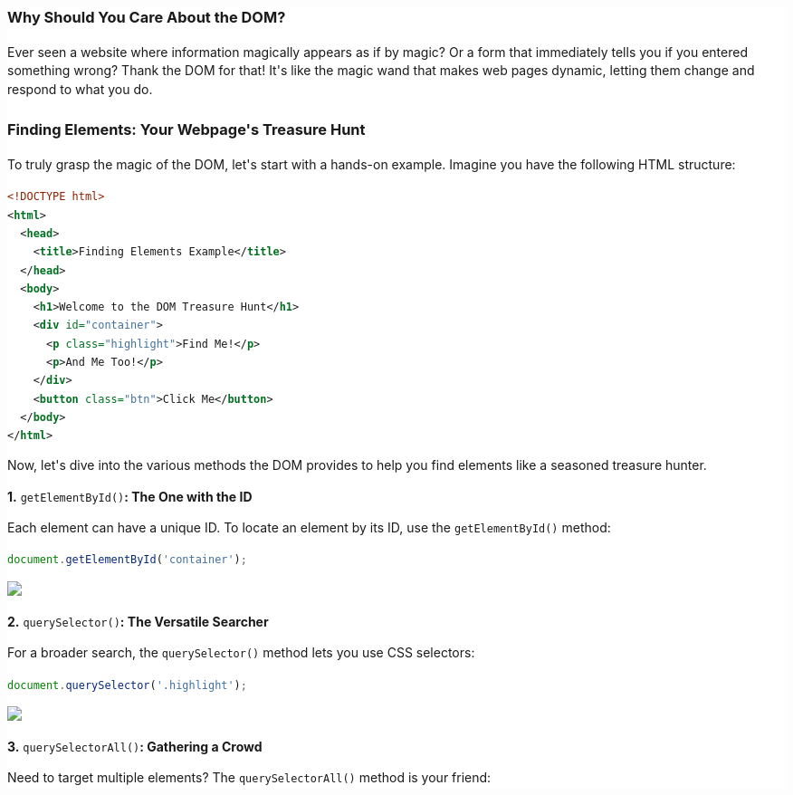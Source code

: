 
### **Why Should You Care About the DOM?**

Ever seen a website where information magically appears as if by magic? Or a form that immediately tells you if you entered something wrong? Thank the DOM for that! It's like the magic wand that makes web pages dynamic, letting them change and respond to what you do.

### **Finding Elements: Your Webpage's Treasure Hunt**

To truly grasp the magic of the DOM, let's start with a hands-on example. Imagine you have the following HTML structure:

```xml
<!DOCTYPE html>
<html>
  <head>
    <title>Finding Elements Example</title>
  </head>
  <body>
    <h1>Welcome to the DOM Treasure Hunt</h1>
    <div id="container">
      <p class="highlight">Find Me!</p>
      <p>And Me Too!</p>
    </div>
    <button class="btn">Click Me</button>
  </body>
</html>
```

Now, let's dive into the various methods the DOM provides to help you find elements like a seasoned treasure hunter.

**1.** `getElementById()`**: The One with the ID**

Each element can have a unique ID. To locate an element by its ID, use the `getElementById()` method:

```javascript
document.getElementById('container');
```

![](https://cdn.hashnode.com/res/hashnode/image/upload/v1693111333415/bba142bd-6d0b-4ed1-a239-16ab753fb192.png)

**2.** `querySelector()`**: The Versatile Searcher**

For a broader search, the `querySelector()` method lets you use CSS selectors:

```javascript
document.querySelector('.highlight');
```

![](https://cdn.hashnode.com/res/hashnode/image/upload/v1693111368652/edeccf55-22dd-492c-adc6-3a23cd69bd96.png)

**3.** `querySelectorAll()`**: Gathering a Crowd**

Need to target multiple elements? The `querySelectorAll()` method is your friend:
